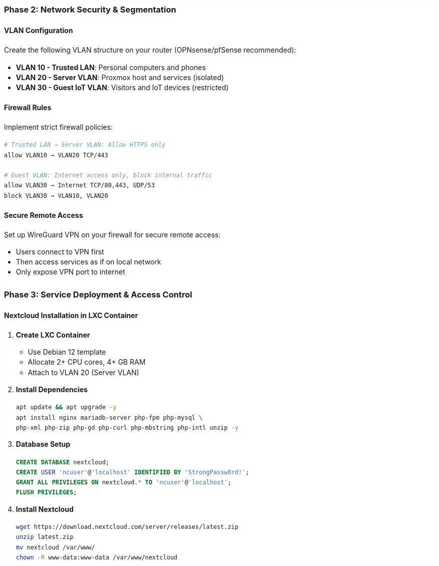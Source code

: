 ### Phase 2: Network Security & Segmentation

#### VLAN Configuration
Create the following VLAN structure on your router (OPNsense/pfSense recommended):

- **VLAN 10 - Trusted LAN**: Personal computers and phones
- **VLAN 20 - Server VLAN**: Proxmox host and services (isolated)
- **VLAN 30 - Guest IoT VLAN**: Visitors and IoT devices (restricted)

#### Firewall Rules
Implement strict firewall policies:

```bash
# Trusted LAN → Server VLAN: Allow HTTPS only
allow VLAN10 → VLAN20 TCP/443

# Guest VLAN: Internet access only, block internal traffic
allow VLAN30 → Internet TCP/80,443, UDP/53
block VLAN30 → VLAN10, VLAN20
```

#### Secure Remote Access
Set up WireGuard VPN on your firewall for secure remote access:
- Users connect to VPN first
- Then access services as if on local network
- Only expose VPN port to internet

### Phase 3: Service Deployment & Access Control

#### Nextcloud Installation in LXC Container

1. **Create LXC Container**
   - Use Debian 12 template
   - Allocate 2+ CPU cores, 4+ GB RAM
   - Attach to VLAN 20 (Server VLAN)

2. **Install Dependencies**
   ```bash
   apt update && apt upgrade -y
   apt install nginx mariadb-server php-fpm php-mysql \
   php-xml php-zip php-gd php-curl php-mbstring php-intl unzip -y
   ```

3. **Database Setup**
   ```sql
   CREATE DATABASE nextcloud;
   CREATE USER 'ncuser'@'localhost' IDENTIFIED BY 'StrongPassw0rd!';
   GRANT ALL PRIVILEGES ON nextcloud.* TO 'ncuser'@'localhost';
   FLUSH PRIVILEGES;
   ```

4. **Install Nextcloud**
   ```bash
   wget https://download.nextcloud.com/server/releases/latest.zip
   unzip latest.zip
   mv nextcloud /var/www/
   chown -R www-data:www-data /var/www/nextcloud
   ```
